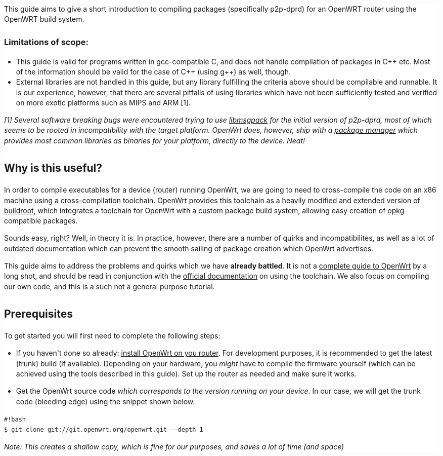 This guide aims to give a short introduction to compiling packages (specifically p2p-dprd) for an OpenWRT router using the OpenWRT build system.

### Limitations of scope:
* This guide is valid for programs written in gcc-compatible C, and does not handle compilation of packages in C++ etc. Most of the information should be valid for the case of C++ (using g++) as well, though.
* External libraries are not handled in this guide, but any library fulfilling the criteria above should be compilable and runnable. It is our experience, however, that there are several pitfalls of using libraries which have not been sufficiently tested and verified on more exotic platforms such as MIPS and ARM [1]. 

_[1] Several software breaking bugs were encountered trying to use [libmsgpack](http://msgpack.org/) for the initial version of p2p-dprd, most of which seems to be rooted in incompatibility with the target platform. OpenWrt does, however, ship with a [package manager](http://wiki.openwrt.org/doc/techref/opkg) which provides most common libraries as binaries for your platform, directly to the device. Neat!_

## Why is this useful? ##
In order to compile executables for a device (router) running OpenWrt, we are going to need to cross-compile the code on an x86 machine using a cross-compilation toolchain. OpenWrt provides this toolchain as a heavily modified and extended version of [buildroot](http://buildroot.uclibc.org/), which integrates a toolchain for OpenWrt with a custom package build system, allowing easy creation of [opkg](http://wiki.openwrt.org/doc/techref/opkg) compatible packages.

Sounds easy, right? Well, in theory it is. In practice, however, there are a number of quirks and incompatibilites, as well as a lot of outdated documentation which can prevent the smooth sailing of package creation which OpenWrt advertises. 

This guide aims to address the problems and quirks which we have **already battled**. It is not a [complete guide to OpenWrt](http://wiki.openwrt.org/doc/start) by a long shot, and should be read in conjunction with the [official documentation](http://wiki.openwrt.org/about/toolchain) on using the toolchain. We also focus on compiling our own code, and this is a such not a general purpose tutorial.

## Prerequisites ##
To get started you will first need to complete the following steps:

* If you haven't done so already: [install OpenWrt on you router](http://wiki.openwrt.org/doc/howto/generic.flashing). For development purposes, it is recommended to get the latest (trunk) build (if available). Depending on your hardware, you _might_ have to compile the firmware yourself (which can be achieved using the tools described in this guide). Set up the router as needed and make sure it works.

* Get the OpenWrt source code _which corresponds to the version running on your device_. In our case, we will get the trunk code (bleeding edge) using the snippet shown below.
  
```
#!bash
$ git clone git://git.openwrt.org/openwrt.git --depth 1
```
_Note: This creates a shallow copy, which is fine for our purposes, and saves a lot of time (and space)_
